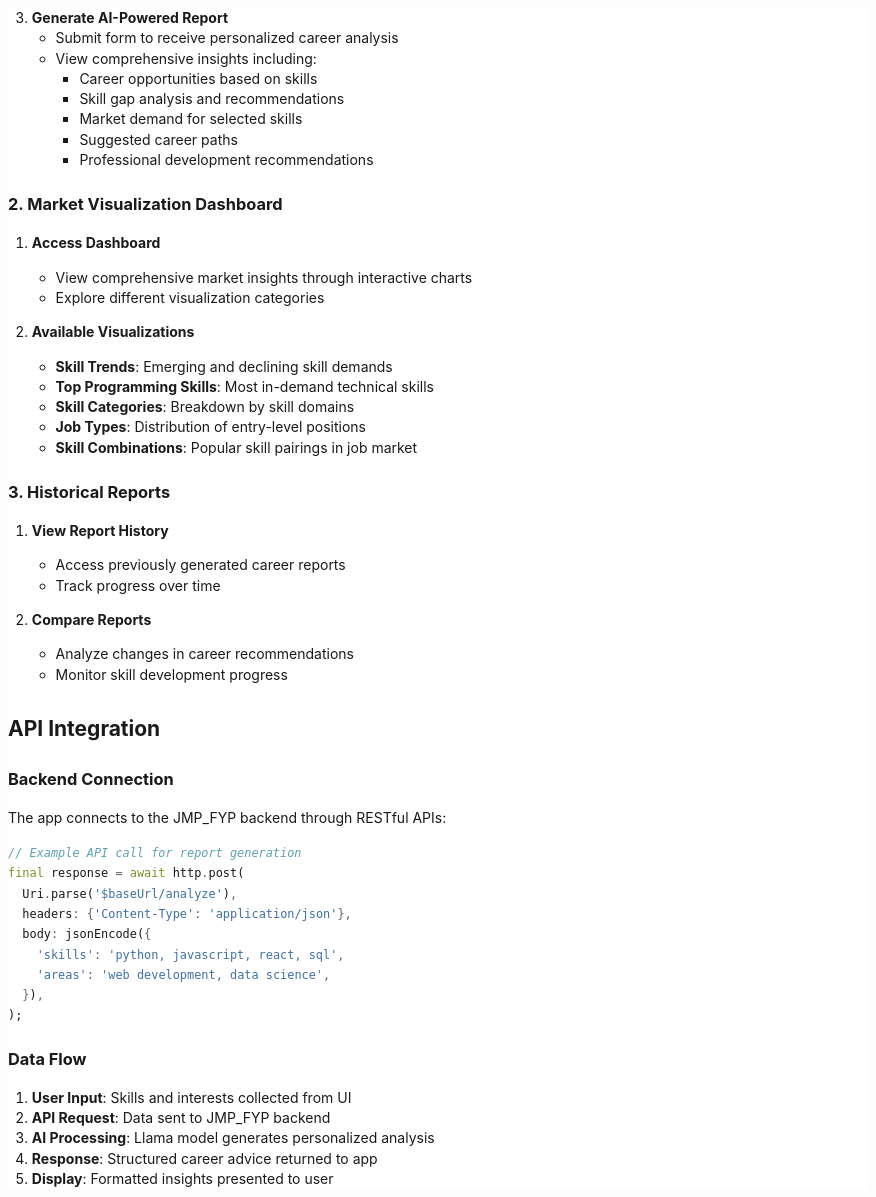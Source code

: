 3. **Generate AI-Powered Report**
   - Submit form to receive personalized career analysis
   - View comprehensive insights including:
     - Career opportunities based on skills
     - Skill gap analysis and recommendations
     - Market demand for selected skills
     - Suggested career paths
     - Professional development recommendations

### 2. Market Visualization Dashboard

1. **Access Dashboard**
   - View comprehensive market insights through interactive charts
   - Explore different visualization categories

2. **Available Visualizations**
   - **Skill Trends**: Emerging and declining skill demands
   - **Top Programming Skills**: Most in-demand technical skills
   - **Skill Categories**: Breakdown by skill domains
   - **Job Types**: Distribution of entry-level positions
   - **Skill Combinations**: Popular skill pairings in job market

### 3. Historical Reports

1. **View Report History**
   - Access previously generated career reports
   - Track progress over time

2. **Compare Reports**
   - Analyze changes in career recommendations
   - Monitor skill development progress

## API Integration

### Backend Connection
The app connects to the JMP_FYP backend through RESTful APIs:

```dart
// Example API call for report generation
final response = await http.post(
  Uri.parse('$baseUrl/analyze'),
  headers: {'Content-Type': 'application/json'},
  body: jsonEncode({
    'skills': 'python, javascript, react, sql',
    'areas': 'web development, data science',
  }),
);
```

### Data Flow
1. **User Input**: Skills and interests collected from UI
2. **API Request**: Data sent to JMP_FYP backend
3. **AI Processing**: Llama model generates personalized analysis
4. **Response**: Structured career advice returned to app
5. **Display**: Formatted insights presented to user
